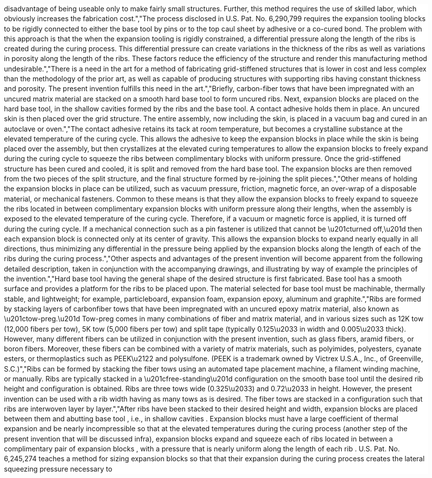 disadvantage of being useable only to make fairly small structures. Further, this method requires the use of skilled labor, which obviously increases the fabrication cost.","The process disclosed in U.S. Pat. No. 6,290,799 requires the expansion tooling blocks to be rigidly connected to either the base tool by pins or to the top caul sheet by adhesive or a co-cured bond. The problem with this approach is that the when the expansion tooling is rigidly constrained, a differential pressure along the length of the ribs is created during the curing process. This differential pressure can create variations in the thickness of the ribs as well as variations in porosity along the length of the ribs. These factors reduce the efficiency of the structure and render this manufacturing method undesirable.","There is a need in the art for a method of fabricating grid-stiffened structures that is lower in cost and less complex than the methodology of the prior art, as well as capable of producing structures with supporting ribs having constant thickness and porosity. The present invention fulfills this need in the art.","Briefly, carbon-fiber tows that have been impregnated with an uncured matrix material are stacked on a smooth hard base tool to form uncured ribs. Next, expansion blocks are placed on the hard base tool, in the shallow cavities formed by the ribs and the base tool. A contact adhesive holds them in place. An uncured skin is then placed over the grid structure. The entire assembly, now including the skin, is placed in a vacuum bag and cured in an autoclave or oven.","The contact adhesive retains its tack at room temperature, but becomes a crystalline substance at the elevated temperature of the curing cycle. This allows the adhesive to keep the expansion blocks in place while the skin is being placed over the assembly, but then crystallizes at the elevated curing temperatures to allow the expansion blocks to freely expand during the curing cycle to squeeze the ribs between complimentary blocks with uniform pressure. Once the grid-stiffened structure has been cured and cooled, it is split and removed from the hard base tool. The expansion blocks are then removed from the two pieces of the split structure, and the final structure formed by re-joining the split pieces.","Other means of holding the expansion blocks in place can be utilized, such as vacuum pressure, friction, magnetic force, an over-wrap of a disposable material, or mechanical fasteners. Common to these means is that they allow the expansion blocks to freely expand to squeeze the ribs located in between complimentary expansion blocks with uniform pressure along their lengths, when the assembly is exposed to the elevated temperature of the curing cycle. Therefore, if a vacuum or magnetic force is applied, it is turned off during the curing cycle. If a mechanical connection such as a pin fastener is utilized that cannot be \u201cturned off,\u201d then each expansion block is connected only at its center of gravity. This allows the expansion blocks to expand nearly equally in all directions, thus minimizing any differential in the pressure being applied by the expansion blocks along the length of each of the ribs during the curing process.","Other aspects and advantages of the present invention will become apparent from the following detailed description, taken in conjunction with the accompanying drawings, and illustrating by way of example the principles of the invention.","Hard base tool  having the general shape of the desired structure is first fabricated. Base tool  has a smooth surface and provides a platform for the ribs to be placed upon. The material selected for base tool  must be machinable, thermally stable, and lightweight; for example, particleboard, expansion foam, expansion epoxy, aluminum and graphite.","Ribs  are formed by stacking layers of carbonfiber tows that have been impregnated with an uncured epoxy matrix material, also known as \u201ctow-preg.\u201d Tow-preg comes in many combinations of fiber and matrix material, and in various sizes such as 12K tow (12,000 fibers per tow), 5K tow (5,000 fibers per tow) and split tape (typically 0.125\u2033 in width and 0.005\u2033 thick). However, many different fibers can be utilized in conjunction with the present invention, such as glass fibers, aramid fibers, or boron fibers. Moreover, these fibers can be combined with a variety of matrix materials, such as polyimides, polyesters, cyanate esters, or thermoplastics such as PEEK\u2122 and polysulfone. (PEEK is a trademark owned by Victrex U.S.A., Inc., of Greenville, S.C.)","Ribs  can be formed by stacking the fiber tows using an automated tape placement machine, a filament winding machine, or manually. Ribs  are typically stacked in a \u201cfree-standing\u201d configuration on the smooth base tool  until the desired rib height and configuration is obtained. Ribs  are three tows wide (0.325\u2033) and 0.72\u2033 in height. However, the present invention can be used with a rib width having as many tows as is desired. The fiber tows are stacked in a configuration such that ribs  are interwoven layer by layer.","After ribs  have been stacked to their desired height and width, expansion blocks  are placed between them and abutting base tool , i.e., in shallow cavities . Expansion blocks  must have a large coefficient of thermal expansion and be nearly incompressible so that at the elevated temperatures during the curing process (another step of the present invention that will be discussed infra), expansion blocks  expand and squeeze each of ribs  located in between a complimentary pair of expansion blocks , with a pressure that is nearly uniform along the length of each rib . U.S. Pat. No. 6,245,274 teaches a method for sizing expansion blocks so that that their expansion during the curing process creates the lateral squeezing pressure necessary to